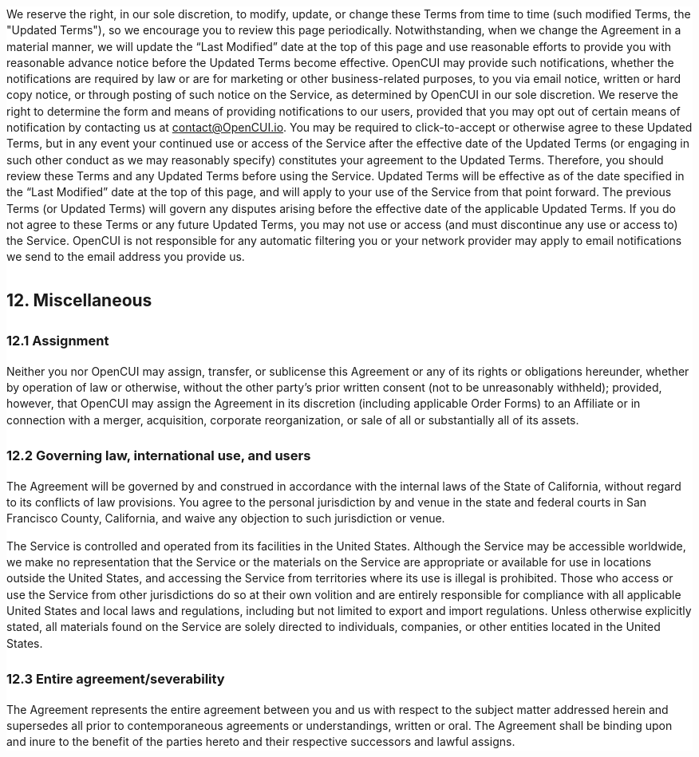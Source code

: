 We reserve the right, in our sole discretion, to modify, update, or change these Terms from time to time (such modified Terms, the "Updated Terms"), so we encourage you to review this page periodically. Notwithstanding, when we change the Agreement in a material manner, we will update the “Last Modified” date at the top of this page and use reasonable efforts to provide you with reasonable advance notice before the Updated Terms become effective. OpenCUI may provide such notifications, whether the notifications are required by law or are for marketing or other business-related purposes, to you via email notice, written or hard copy notice, or through posting of such notice on the Service, as determined by OpenCUI in our sole discretion. We reserve the right to determine the form and means of providing notifications to our users, provided that you may opt out of certain means of notification by contacting us at contact@OpenCUI.io. You may be required to click-to-accept or otherwise agree to these Updated Terms, but in any event your continued use or access of the Service after the effective date of the Updated Terms (or engaging in such other conduct as we may reasonably specify) constitutes your agreement to the Updated Terms. Therefore, you should review these Terms and any Updated Terms before using the Service. Updated Terms will be effective as of the date specified in the “Last Modified” date at the top of this page, and will apply to your use of the Service from that point forward. The previous Terms (or Updated Terms) will govern any disputes arising before the effective date of the applicable Updated Terms. If you do not agree to these Terms or any future Updated Terms, you may not use or access (and must discontinue any use or access to) the Service. OpenCUI is not responsible for any automatic filtering you or your network provider may apply to email notifications we send to the email address you provide us.

## 12. Miscellaneous

### 12.1 Assignment
Neither you nor OpenCUI may assign, transfer, or sublicense this Agreement or any of its rights or obligations hereunder, whether by operation of law or otherwise, without the other party’s prior written consent (not to be unreasonably withheld); provided, however, that OpenCUI may assign the Agreement in its discretion (including applicable Order Forms) to an Affiliate or in connection with a merger, acquisition, corporate reorganization, or sale of all or substantially all of its assets.

### 12.2 Governing law, international use, and users
The Agreement will be governed by and construed in accordance with the internal laws of the State of California, without regard to its conflicts of law provisions. You agree to the personal jurisdiction by and venue in the state and federal courts in San Francisco County, California, and waive any objection to such jurisdiction or venue.

The Service is controlled and operated from its facilities in the United States. Although the Service may be accessible worldwide, we make no representation that the Service or the materials on the Service are appropriate or available for use in locations outside the United States, and accessing the Service from territories where its use is illegal is prohibited. Those who access or use the Service from other jurisdictions do so at their own volition and are entirely responsible for compliance with all applicable United States and local laws and regulations, including but not limited to export and import regulations. Unless otherwise explicitly stated, all materials found on the Service are solely directed to individuals, companies, or other entities located in the United States.

### 12.3 Entire agreement/severability
The Agreement represents the entire agreement between you and us with respect to the subject matter addressed herein and supersedes all prior to contemporaneous agreements or understandings, written or oral. The Agreement shall be binding upon and inure to the benefit of the parties hereto and their respective successors and lawful assigns.
